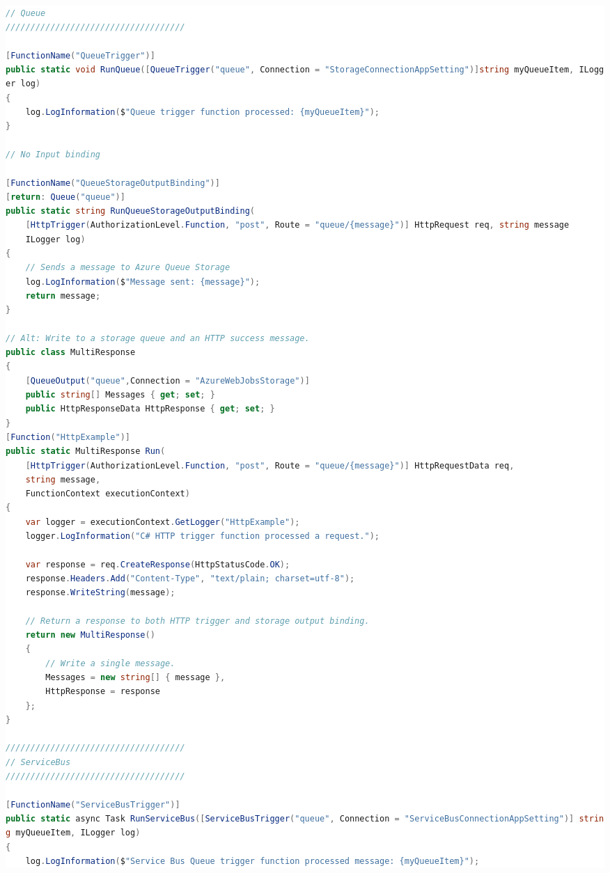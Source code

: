 ```cs
// Queue
////////////////////////////////////

[FunctionName("QueueTrigger")]
public static void RunQueue([QueueTrigger("queue", Connection = "StorageConnectionAppSetting")]string myQueueItem, ILogger log)
{
    log.LogInformation($"Queue trigger function processed: {myQueueItem}");
}

// No Input binding

[FunctionName("QueueStorageOutputBinding")]
[return: Queue("queue")]
public static string RunQueueStorageOutputBinding(
    [HttpTrigger(AuthorizationLevel.Function, "post", Route = "queue/{message}")] HttpRequest req, string message
    ILogger log)
{
    // Sends a message to Azure Queue Storage
    log.LogInformation($"Message sent: {message}");
    return message;
}

// Alt: Write to a storage queue and an HTTP success message.
public class MultiResponse
{
    [QueueOutput("queue",Connection = "AzureWebJobsStorage")]
    public string[] Messages { get; set; }
    public HttpResponseData HttpResponse { get; set; }
}
[Function("HttpExample")]
public static MultiResponse Run(
    [HttpTrigger(AuthorizationLevel.Function, "post", Route = "queue/{message}")] HttpRequestData req,
    string message,
    FunctionContext executionContext)
{
    var logger = executionContext.GetLogger("HttpExample");
    logger.LogInformation("C# HTTP trigger function processed a request.");

    var response = req.CreateResponse(HttpStatusCode.OK);
    response.Headers.Add("Content-Type", "text/plain; charset=utf-8");
    response.WriteString(message);

    // Return a response to both HTTP trigger and storage output binding.
    return new MultiResponse()
    {
        // Write a single message.
        Messages = new string[] { message },
        HttpResponse = response
    };
}

////////////////////////////////////
// ServiceBus
////////////////////////////////////

[FunctionName("ServiceBusTrigger")]
public static async Task RunServiceBus([ServiceBusTrigger("queue", Connection = "ServiceBusConnectionAppSetting")] string myQueueItem, ILogger log)
{
    log.LogInformation($"Service Bus Queue trigger function processed message: {myQueueItem}");
```
